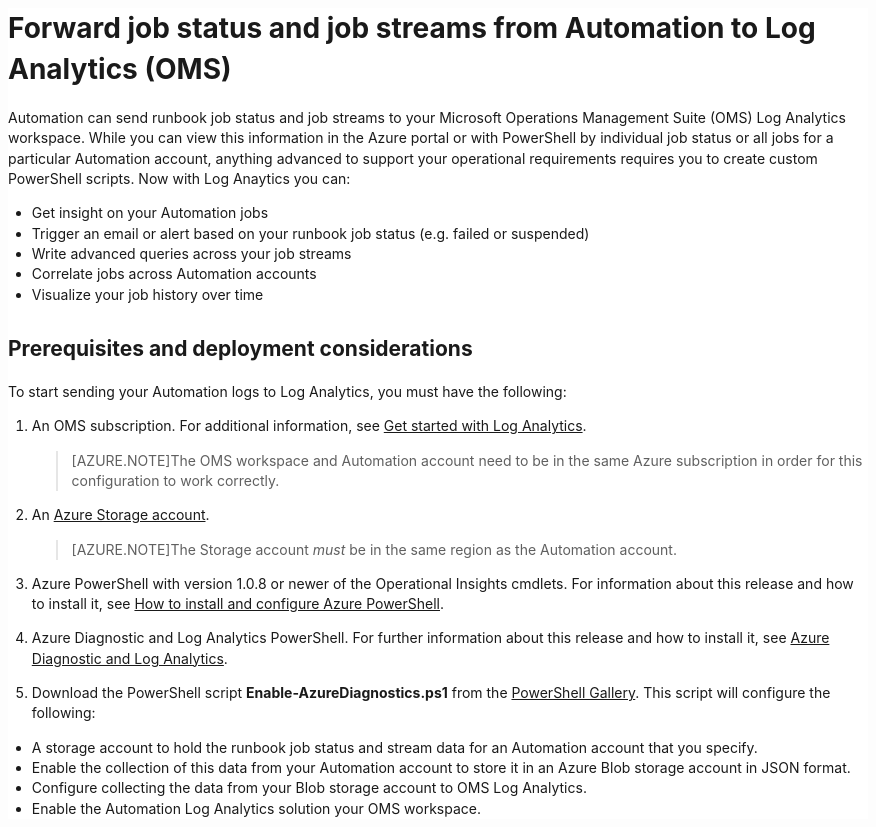 <properties
    pageTitle="Forward job status and job streams from Automation to Log Analytics (OMS) | Azure"
    description="This article demonstrates how to send job status and runbook job streams to Microsoft Operations Management Suite Log Analytics to deliver additional insight and management."
    services="automation"
    documentationCenter=""
    authors="MGoedtel"
    manager="jwhit"
    editor="tysonn" />
<tags
    ms.service="automation"
    ms.devlang="na"
    ms.topic="article"
    ms.tgt_pltfrm="na"
    ms.workload="infrastructure-services"
    ms.date="09/22/2016"
    wacn.date=""
    ms.author="magoedte" />

# Forward job status and job streams from Automation to Log Analytics (OMS)

Automation can send runbook job status and job streams to your Microsoft Operations Management Suite (OMS) Log Analytics workspace.  While you can view this information in the Azure portal or with PowerShell by individual job status or all jobs for a particular Automation account, anything advanced to support your operational requirements requires you to create custom PowerShell scripts.  Now with Log Anaytics you can:

- Get insight on your Automation jobs 
- Trigger an email or alert based on your runbook job status (e.g. failed or suspended) 
- Write advanced queries across your job streams 
- Correlate jobs across Automation accounts 
- Visualize your job history over time     

## Prerequisites and deployment considerations

To start sending your Automation logs to Log Analytics, you must have the following:

1. An OMS subscription. For additional information, see [Get started with Log Analytics](/documentation/articles/log-analytics-get-started/).  

    >[AZURE.NOTE]The OMS workspace and Automation account need to be in the same Azure subscription in order for this configuration to work correctly. 
  
2. An [Azure Storage account](/documentation/articles/storage-create-storage-account/).  
   
    >[AZURE.NOTE]The Storage account *must* be in the same region as the Automation account. 
 
3. Azure PowerShell with version 1.0.8 or newer of the Operational Insights cmdlets. For information about this release and how to install it, see [How to install and configure Azure PowerShell](/documentation/articles/powershell-install-configure/).
4. Azure Diagnostic and Log Analytics PowerShell.  For further information about this release and how to install it, see [Azure Diagnostic and Log Analytics](https://www.powershellgallery.com/packages/AzureDiagnosticsAndLogAnalytics/0.1).  
5. Download the PowerShell script **Enable-AzureDiagnostics.ps1** from the [PowerShell Gallery](https://www.powershellgallery.com/packages/Enable-AzureDiagnostics/1.0/DisplayScript). This script will configure the following:
 - A storage account to hold the runbook job status and stream data for an Automation account that you specify.
 - Enable the collection of this data from your Automation account to store it in an Azure Blob storage account in JSON format.
 - Configure collecting the data from your Blob storage account to OMS Log Analytics.
 - Enable the Automation Log Analytics solution your OMS workspace.   
